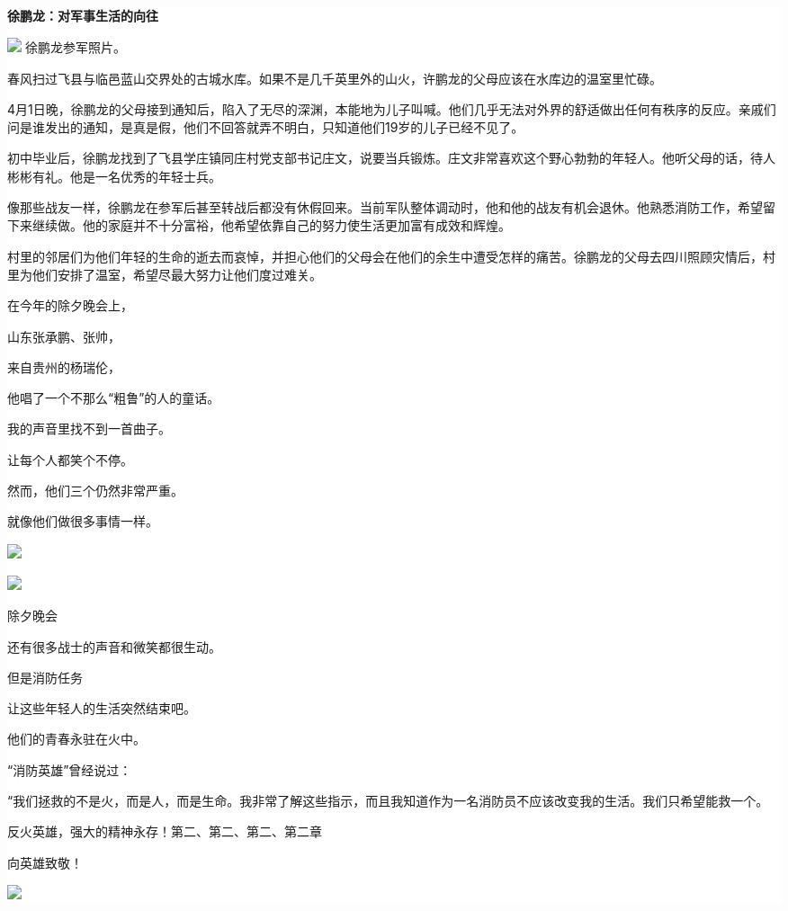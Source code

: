  **徐鹏龙：对军事生活的向往**

![](http://dingyue.ws.126.net/bfU0VdYWXEYVI4c33gCKouEzN0RL8f12h81yPiC34xHv51554259359473.jpg)
徐鹏龙参军照片。

春风扫过飞县与临邑蓝山交界处的古城水库。如果不是几千英里外的山火，许鹏龙的父母应该在水库边的温室里忙碌。

4月1日晚，徐鹏龙的父母接到通知后，陷入了无尽的深渊，本能地为儿子叫喊。他们几乎无法对外界的舒适做出任何有秩序的反应。亲戚们问是谁发出的通知，是真是假，他们不回答就弄不明白，只知道他们19岁的儿子已经不见了。

初中毕业后，徐鹏龙找到了飞县学庄镇同庄村党支部书记庄文，说要当兵锻炼。庄文非常喜欢这个野心勃勃的年轻人。他听父母的话，待人彬彬有礼。他是一名优秀的年轻士兵。

像那些战友一样，徐鹏龙在参军后甚至转战后都没有休假回来。当前军队整体调动时，他和他的战友有机会退休。他熟悉消防工作，希望留下来继续做。他的家庭并不十分富裕，他希望依靠自己的努力使生活更加富有成效和辉煌。

村里的邻居们为他们年轻的生命的逝去而哀悼，并担心他们的父母会在他们的余生中遭受怎样的痛苦。徐鹏龙的父母去四川照顾灾情后，村里为他们安排了温室，希望尽最大努力让他们度过难关。

在今年的除夕晚会上，

山东张承鹏、张帅，

来自贵州的杨瑞伦，

他唱了一个不那么“粗鲁”的人的童话。

我的声音里找不到一首曲子。

让每个人都笑个不停。

然而，他们三个仍然非常严重。

就像他们做很多事情一样。

![](http://dingyue.ws.126.net/bxOePGtzpEFSD=iQPaGdqTdJeltRhbmrdN9Qs5QAB2yjW1554259359476.jpg)

![](http://dingyue.ws.126.net/tcA3XScS4OOvhEAT3o6YxdVcvhtxbhrIdMECclAwcX6TT1554259359479.jpg)

除夕晚会

还有很多战士的声音和微笑都很生动。

但是消防任务

让这些年轻人的生活突然结束吧。

他们的青春永驻在火中。

“消防英雄”曾经说过：

“我们拯救的不是火，而是人，而是生命。我非常了解这些指示，而且我知道作为一名消防员不应该改变我的生活。我们只希望能救一个。

反火英雄，强大的精神永存！第二、第二、第二、第二章

向英雄致敬！

![](http://dingyue.ws.126.net/1dXk=zz96i2ogreRMc0AVSKiYIL0pCfuksj0O8cbrW=uH1554259359480.jpg)

